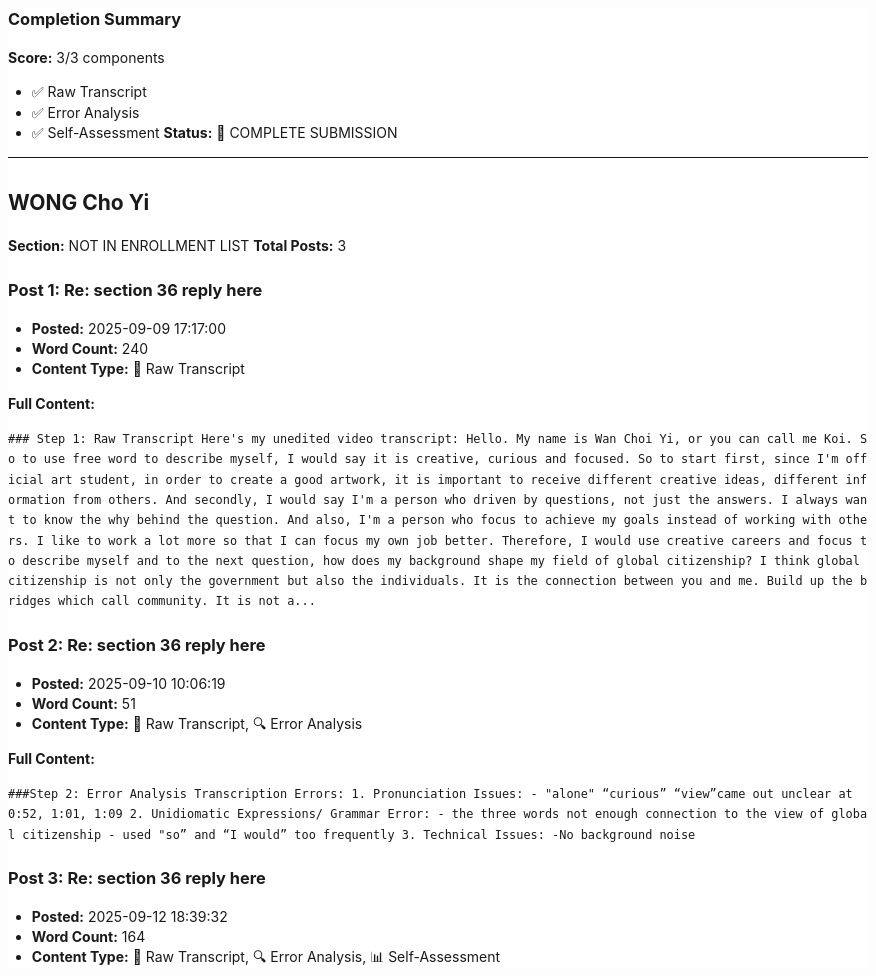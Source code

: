 ### Completion Summary
**Score:** 3/3 components
- ✅ Raw Transcript
- ✅ Error Analysis
- ✅ Self-Assessment
**Status:** 🌟 COMPLETE SUBMISSION

---

## WONG Cho Yi
**Section:** NOT IN ENROLLMENT LIST
**Total Posts:** 3

### Post 1: Re: section 36 reply here 
- **Posted:** 2025-09-09 17:17:00
- **Word Count:** 240
- **Content Type:** 📝 Raw Transcript

**Full Content:**
```
### Step 1: Raw Transcript Here's my unedited video transcript: Hello. My name is Wan Choi Yi, or you can call me Koi. So to use free word to describe myself, I would say it is creative, curious and focused. So to start first, since I'm official art student, in order to create a good artwork, it is important to receive different creative ideas, different information from others. And secondly, I would say I'm a person who driven by questions, not just the answers. I always want to know the why behind the question. And also, I'm a person who focus to achieve my goals instead of working with others. I like to work a lot more so that I can focus my own job better. Therefore, I would use creative careers and focus to describe myself and to the next question, how does my background shape my field of global citizenship? I think global citizenship is not only the government but also the individuals. It is the connection between you and me. Build up the bridges which call community. It is not a...
```

### Post 2: Re: section 36 reply here 
- **Posted:** 2025-09-10 10:06:19
- **Word Count:** 51
- **Content Type:** 📝 Raw Transcript, 🔍 Error Analysis

**Full Content:**
```
###Step 2: Error Analysis Transcription Errors: 1. Pronunciation Issues: - "alone" “curious” “view”came out unclear at 0:52, 1:01, 1:09 2. Unidiomatic Expressions/ Grammar Error: - the three words not enough connection to the view of global citizenship - used "so” and “I would” too frequently 3. Technical Issues: -No background noise
```

### Post 3: Re: section 36 reply here 
- **Posted:** 2025-09-12 18:39:32
- **Word Count:** 164
- **Content Type:** 📝 Raw Transcript, 🔍 Error Analysis, 📊 Self-Assessment
